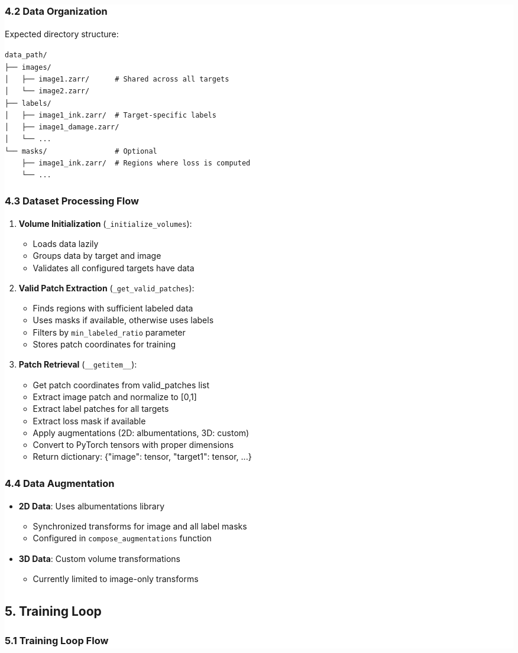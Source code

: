 ### 4.2 Data Organization

Expected directory structure:
```
data_path/
├── images/
│   ├── image1.zarr/      # Shared across all targets
│   └── image2.zarr/
├── labels/
│   ├── image1_ink.zarr/  # Target-specific labels
│   ├── image1_damage.zarr/
│   └── ...
└── masks/                # Optional
    ├── image1_ink.zarr/  # Regions where loss is computed
    └── ...
```

### 4.3 Dataset Processing Flow

1. **Volume Initialization** (`_initialize_volumes`):
   - Loads data lazily
   - Groups data by target and image
   - Validates all configured targets have data

2. **Valid Patch Extraction** (`_get_valid_patches`):
   - Finds regions with sufficient labeled data
   - Uses masks if available, otherwise uses labels
   - Filters by `min_labeled_ratio` parameter
   - Stores patch coordinates for training

3. **Patch Retrieval** (`__getitem__`):
   - Get patch coordinates from valid_patches list
   - Extract image patch and normalize to [0,1]
   - Extract label patches for all targets
   - Extract loss mask if available
   - Apply augmentations (2D: albumentations, 3D: custom)
   - Convert to PyTorch tensors with proper dimensions
   - Return dictionary: {"image": tensor, "target1": tensor, ...}

### 4.4 Data Augmentation
- **2D Data**: Uses albumentations library
  - Synchronized transforms for image and all label masks
  - Configured in `compose_augmentations` function
  
- **3D Data**: Custom volume transformations
  - Currently limited to image-only transforms

## 5. Training Loop

### 5.1 Training Loop Flow

